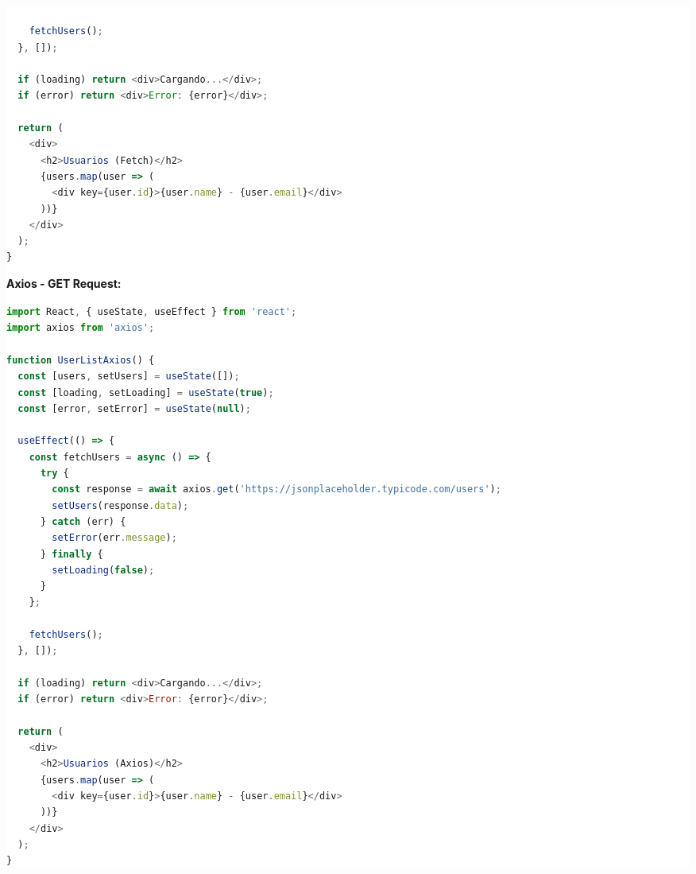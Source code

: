 ```javascript

    fetchUsers();
  }, []);

  if (loading) return <div>Cargando...</div>;
  if (error) return <div>Error: {error}</div>;

  return (
    <div>
      <h2>Usuarios (Fetch)</h2>
      {users.map(user => (
        <div key={user.id}>{user.name} - {user.email}</div>
      ))}
    </div>
  );
}
```

**Axios - GET Request:**
```javascript
import React, { useState, useEffect } from 'react';
import axios from 'axios';

function UserListAxios() {
  const [users, setUsers] = useState([]);
  const [loading, setLoading] = useState(true);
  const [error, setError] = useState(null);

  useEffect(() => {
    const fetchUsers = async () => {
      try {
        const response = await axios.get('https://jsonplaceholder.typicode.com/users');
        setUsers(response.data);
      } catch (err) {
        setError(err.message);
      } finally {
        setLoading(false);
      }
    };

    fetchUsers();
  }, []);

  if (loading) return <div>Cargando...</div>;
  if (error) return <div>Error: {error}</div>;

  return (
    <div>
      <h2>Usuarios (Axios)</h2>
      {users.map(user => (
        <div key={user.id}>{user.name} - {user.email}</div>
      ))}
    </div>
  );
}
```
